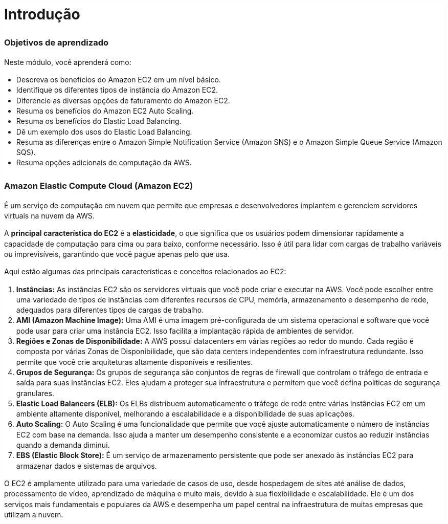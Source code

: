# Introdução

### **Objetivos de aprendizado**

Neste módulo, você aprenderá como:

- Descreva os benefícios do Amazon EC2 em um nível básico.
- Identifique os diferentes tipos de instância do Amazon EC2.
- Diferencie as diversas opções de faturamento do Amazon EC2.
- Resuma os benefícios do Amazon EC2 Auto Scaling.
- Resuma os benefícios do Elastic Load Balancing.
- Dê um exemplo dos usos do Elastic Load Balancing.
- Resuma as diferenças entre o Amazon Simple Notification Service (Amazon SNS) e o Amazon Simple Queue Service (Amazon SQS).
- Resuma opções adicionais de computação da AWS.

### **Amazon Elastic Compute Cloud (Amazon EC2)**

É um serviço de computação em nuvem que permite que empresas e desenvolvedores implantem e gerenciem servidores virtuais na nuvem da AWS.

A **principal característica do EC2** é a **elasticidade**, o que significa que os usuários podem dimensionar rapidamente a capacidade de computação para cima ou para baixo, conforme necessário. Isso é útil para lidar com cargas de trabalho variáveis ou imprevisíveis, garantindo que você pague apenas pelo que usa.

Aqui estão algumas das principais características e conceitos relacionados ao EC2:

1. **Instâncias:** As instâncias EC2 são os servidores virtuais que você pode criar e executar na AWS. Você pode escolher entre uma variedade de tipos de instâncias com diferentes recursos de CPU, memória, armazenamento e desempenho de rede, adequados para diferentes tipos de cargas de trabalho.
2. **AMI (Amazon Machine Image):** Uma AMI é uma imagem pré-configurada de um sistema operacional e software que você pode usar para criar uma instância EC2. Isso facilita a implantação rápida de ambientes de servidor.
3. **Regiões e Zonas de Disponibilidade:** A AWS possui datacenters em várias regiões ao redor do mundo. Cada região é composta por várias Zonas de Disponibilidade, que são data centers independentes com infraestrutura redundante. Isso permite que você crie arquiteturas altamente disponíveis e resilientes.
4. **Grupos de Segurança:** Os grupos de segurança são conjuntos de regras de firewall que controlam o tráfego de entrada e saída para suas instâncias EC2. Eles ajudam a proteger sua infraestrutura e permitem que você defina políticas de segurança granulares.
5. **Elastic Load Balancers (ELB):** Os ELBs distribuem automaticamente o tráfego de rede entre várias instâncias EC2 em um ambiente altamente disponível, melhorando a escalabilidade e a disponibilidade de suas aplicações.
6. **Auto Scaling:** O Auto Scaling é uma funcionalidade que permite que você ajuste automaticamente o número de instâncias EC2 com base na demanda. Isso ajuda a manter um desempenho consistente e a economizar custos ao reduzir instâncias quando a demanda diminui.
7. **EBS (Elastic Block Store):** É um serviço de armazenamento persistente que pode ser anexado às instâncias EC2 para armazenar dados e sistemas de arquivos.

O EC2 é amplamente utilizado para uma variedade de casos de uso, desde hospedagem de sites até análise de dados, processamento de vídeo, aprendizado de máquina e muito mais, devido à sua flexibilidade e escalabilidade. Ele é um dos serviços mais fundamentais e populares da AWS e desempenha um papel central na infraestrutura de muitas empresas que utilizam a nuvem.
